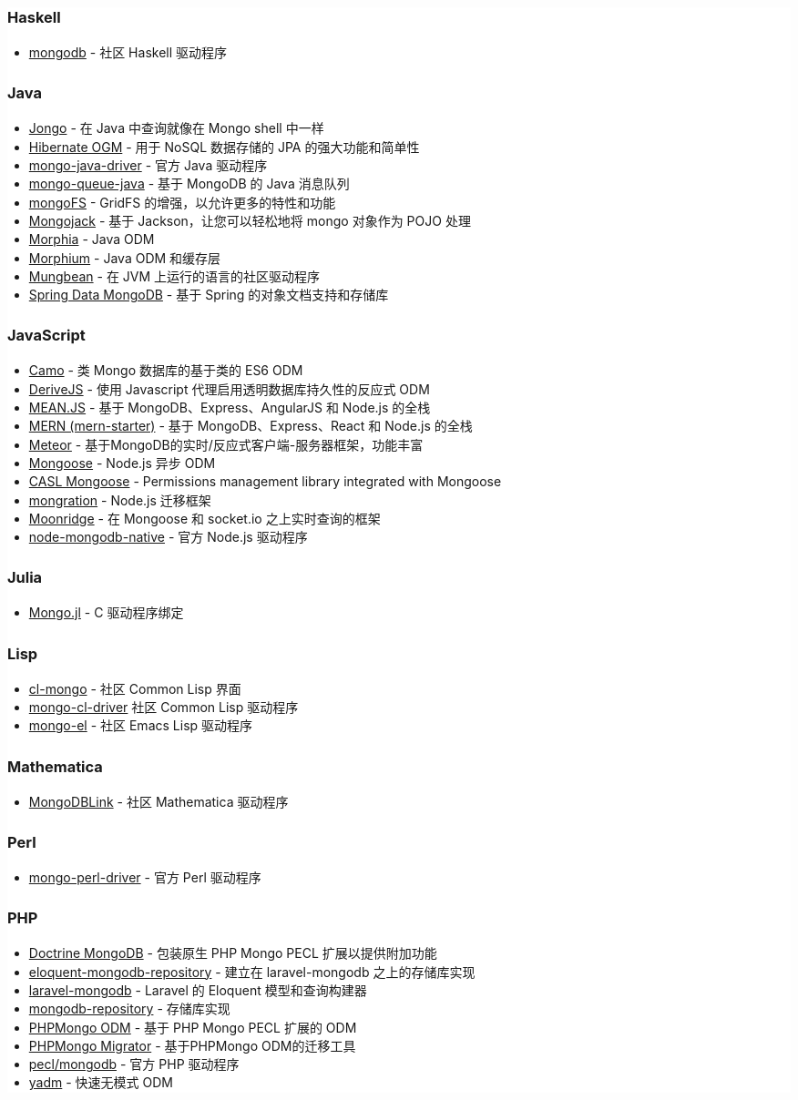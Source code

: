 ### Haskell
 - [mongodb](https://github.com/mongodb-haskell/mongodb/) - 社区 Haskell 驱动程序

### Java
 - [Jongo](https://github.com/bguerout/jongo) - 在 Java 中查询就像在 Mongo shell 中一样
 - [Hibernate OGM](https://github.com/hibernate/hibernate-ogm) - 用于 NoSQL 数据存储的 JPA 的强大功能和简单性
 - [mongo-java-driver](https://github.com/mongodb/mongo-java-driver) - 官方 Java 驱动程序
 - [mongo-queue-java](https://github.com/yonderblue/mongo-queue-java) - 基于 MongoDB 的 Java 消息队列
 - [mongoFS](https://github.com/dbuschman7/mongoFS) - GridFS 的增强，以允许更多的特性和功能
 - [Mongojack](https://github.com/mongojack/mongojack) - 基于 Jackson，让您可以轻松地将 mongo 对象作为 POJO 处理
 - [Morphia](https://github.com/MorphiaOrg/morphia) - Java ODM
 - [Morphium](https://github.com/sboesebeck/morphium) - Java ODM 和缓存层
 - [Mungbean](https://github.com/jannehietamaki/mungbean) - 在 JVM 上运行的语言的社区驱动程序
 - [Spring Data MongoDB](https://github.com/spring-projects/spring-data-mongodb) - 基于 Spring 的对象文档支持和存储库

### JavaScript
 - [Camo](https://github.com/scottwrobinson/camo) - 类 Mongo 数据库的基于类的 ES6 ODM
 - [DeriveJS](https://github.com/yuval-a/derivejs) - 使用 Javascript 代理启用透明数据库持久性的反应式 ODM
 - [MEAN.JS](https://github.com/meanjs/mean) - 基于 MongoDB、Express、AngularJS 和 Node.js 的全栈
 - [MERN (mern-starter)](https://github.com/Hashnode/mern-starter) - 基于 MongoDB、Express、React 和 Node.js 的全栈
 - [Meteor](https://github.com/meteor/meteor) - 基于MongoDB的实时/反应式客户端-服务器框架，功能丰富
 - [Mongoose](https://github.com/Automattic/mongoose) - Node.js 异步 ODM
 - [CASL Mongoose](https://github.com/stalniy/casl/tree/master/packages/casl-mongoose) - Permissions management library integrated with Mongoose
 - [mongration](https://github.com/awapps/mongration) - Node.js 迁移框架
 - [Moonridge](https://github.com/capaj/Moonridge) - 在 Mongoose 和 socket.io 之上实时查询的框架
 - [node-mongodb-native](https://github.com/mongodb/node-mongodb-native) - 官方 Node.js 驱动程序

### Julia
 - [Mongo.jl](https://github.com/Lytol/Mongo.jl) - C 驱动程序绑定

### Lisp
 - [cl-mongo](https://github.com/fons/cl-mongo) - 社区 Common Lisp 界面
 - [mongo-cl-driver](https://github.com/archimag/mongo-cl-driver) 社区 Common Lisp 驱动程序
 - [mongo-el](https://github.com/emacsorphanage/mongo) - 社区 Emacs Lisp 驱动程序

### Mathematica
 - [MongoDBLink](https://github.com/zbjornson/MongoDBLink) - 社区 Mathematica 驱动程序

### Perl
 - [mongo-perl-driver](https://github.com/mongodb-labs/mongo-perl-driver) - 官方 Perl 驱动程序

### PHP
 - [Doctrine MongoDB](https://github.com/doctrine/mongodb) - 包装原生 PHP Mongo PECL 扩展以提供附加功能
 - [eloquent-mongodb-repository](https://github.com/nilportugues/eloquent-mongodb-repository) - 建立在 laravel-mongodb 之上的存储库实现
 - [laravel-mongodb](https://github.com/jenssegers/laravel-mongodb) - Laravel 的 Eloquent 模型和查询构建器
 - [mongodb-repository](https://github.com/nilportugues/mongodb-repository) - 存储库实现
 - [PHPMongo ODM](https://github.com/sokil/php-mongo) - 基于 PHP Mongo PECL 扩展的 ODM
 - [PHPMongo Migrator](https://github.com/sokil/php-mongo-migrator) - 基于PHPMongo ODM的迁移工具
 - [pecl/mongodb](https://github.com/mongodb/mongo-php-driver) - 官方 PHP 驱动程序
 - [yadm](https://github.com/formapro/yadm) - 快速无模式 ODM
